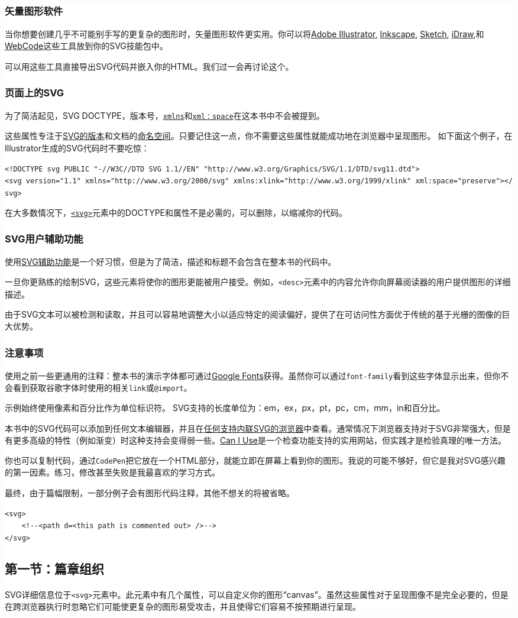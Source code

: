 ### 矢量图形软件

当你想要创建几乎不可能别手写的更复杂的图形时，矢量图形软件更实用。你可以将[Adobe Illustrator](http://www.adobe.com/products/illustrator.html), [Inkscape](http://www.inkscape.org/en/), [Sketch](http://bohemiancoding.com/sketch/), [iDraw](http://www.indeeo.com/idraw/),和 [WebCode](http://www.webcodeapp.com/)这些工具放到你的SVG技能包中。

可以用这些工具直接导出SVG代码并嵌入你的HTML。我们过一会再讨论这个。

### 页面上的SVG

为了简洁起见，SVG DOCTYPE，版本号，[`xmlns`](http://www.w3.org/TR/REC-xml-names/)和[`xml：space`](http://www.w3.org/TR/2004/REC-xml11-20040204/#sec-white-space)在这本书中不会被提到。

这些属性专注于[SVG的版本](http://www.w3.org/TR/xml11/)和文档的[命名空间](http://www.w3.org/TR/REC-xml-names/)。只要记住这一点，你不需要这些属性就能成功地在浏览器中呈现图形。
如下面这个例子，在Illustrator生成的SVG代码时不要吃惊：

```
<!DOCTYPE svg PUBLIC "-//W3C//DTD SVG 1.1//EN" "http://www.w3.org/Graphics/SVG/1.1/DTD/svg11.dtd">
<svg version="1.1" xmlns="http://www.w3.org/2000/svg" xmlns:xlink="http://www.w3.org/1999/xlink" xml:space="preserve"></svg>
```

在大多数情况下，[`<svg>`]()元素中的DOCTYPE和属性不是必需的，可以删除，以缩减你的代码。

### SVG用户辅助功能

使用[SVG辅助功能](http://www.sitepoint.com/tips-accessible-svg/)是一个好习惯，但是为了简洁，描述和标题不会包含在整本书的代码中。

一旦你更熟练的绘制SVG，这些元素将使你的图形更能被用户接受。例如，`<desc>`元素中的内容允许你向屏幕阅读器的用户提供图形的详细描述。

由于SVG文本可以被检测和读取，并且可以容易地调整大小以适应特定的阅读偏好，提供了在可访问性方面优于传统的基于光栅的图像的巨大优势。

### 注意事项

使用之前一些更通用的注释：整本书的演示字体都可通过[Google Fonts](https://www.google.com/fonts)获得。虽然你可以通过`font-family`看到这些字体显示出来，但你不会看到获取谷歌字体时使用的相关`link`或`@import`。

示例始终使用像素和百分比作为单位标识符。 SVG支持的长度单位为：em，ex，px，pt，pc，cm，mm，in和百分比。

本书中的SVG代码可以添加到任何文本编辑器，并且在[任何支持内联SVG的浏览器](http://caniuse.com/svg-html5)中查看。通常情况下浏览器支持对于SVG非常强大，但是有更多高级的特性（例如渐变）时这种支持会变得弱一些。[Can I Use](http://caniuse.com/)是一个检查功能支持的实用网站，但实践才是检验真理的唯一方法。

你也可以复制代码，通过`CodePen`把它放在一个HTML部分，就能立即在屏幕上看到你的图形。我说的可能不够好，但它是我对SVG感兴趣的第一因素。练习，修改甚至失败是我最喜欢的学习方式。

最终，由于篇幅限制，一部分例子会有图形代码注释，其他不想关的将被省略。

```
<svg>
    <!--<path d=<this path is commented out> />-->
</svg>
```

## 第一节：篇章组织

SVG详细信息位于`<svg>`元素中。此元素中有几个属性，可以自定义你的图形“canvas”。虽然这些属性对于呈现图像不是完全必要的，但是在跨浏览器执行时忽略它们可能使更复杂的图形易受攻击，并且使得它们容易不按预期进行呈现。

